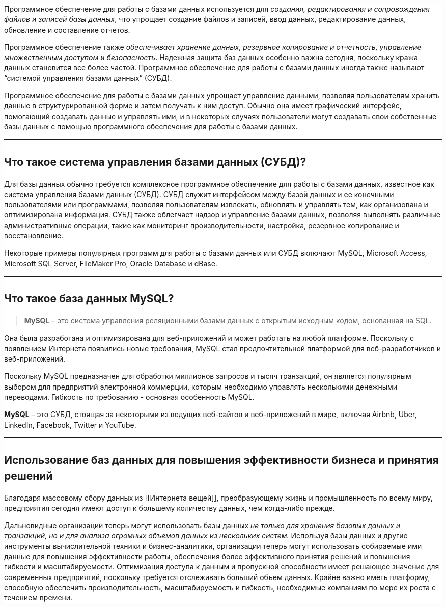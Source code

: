 Программное обеспечение для работы с базами данных используется для *создания, редактирования и сопровождения файлов и записей базы данных*, что упрощает создание файлов и записей, ввод данных, редактирование данных, обновление и составление отчетов. 

Программное обеспечение также *обеспечивает хранение данных, резервное копирование и отчетность, управление множественным доступом и безопасность*. Надежная защита баз данных особенно важна сегодня, поскольку кража данных становится все более частой. Программное обеспечение для работы с базами данных иногда также называют “системой управления базами данных” (СУБД).

Программное обеспечение для работы с базами данных упрощает управление данными, позволяя пользователям хранить данные в структурированной форме и затем получать к ним доступ. Обычно она имеет графический интерфейс, помогающий создавать данные и управлять ими, и в некоторых случаях пользователи могут создавать свои собственные базы данных с помощью программного обеспечения для работы с базами данных.

---
## Что такое система управления базами данных (СУБД)?

Для базы данных обычно требуется комплексное программное обеспечение для работы с базами данных, известное как система управления базами данных (СУБД). СУБД служит интерфейсом между базой данных и ее конечными пользователями или программами, позволяя пользователям извлекать, обновлять и управлять тем, как организована и оптимизирована информация. СУБД также облегчает надзор и управление базами данных, позволяя выполнять различные административные операции, такие как мониторинг производительности, настройка, резервное копирование и восстановление.

Некоторые примеры популярных программ для работы с базами данных или СУБД включают MySQL, Microsoft Access, Microsoft SQL Server, FileMaker Pro, Oracle Database и dBase.

---
## Что такое база данных MySQL?

> **MySQL** – это система управления реляционными базами данных с открытым исходным кодом, основанная на SQL. 

Она была разработана и оптимизирована для веб-приложений и может работать на любой платформе. Поскольку с появлением Интернета появились новые требования, MySQL стал предпочтительной платформой для веб-разработчиков и веб-приложений. 

Поскольку MySQL предназначен для обработки миллионов запросов и тысяч транзакций, он является популярным выбором для предприятий электронной коммерции, которым необходимо управлять несколькими денежными переводами. Гибкость по требованию - основная особенность MySQL.

**MySQL** – это СУБД, стоящая за некоторыми из ведущих веб-сайтов и веб-приложений в мире, включая Airbnb, Uber, LinkedIn, Facebook, Twitter и YouTube.

---
## Использование баз данных для повышения эффективности бизнеса и принятия решений

Благодаря массовому сбору данных из [[Интернета вещей]], преобразующему жизнь и промышленность по всему миру, предприятия сегодня имеют доступ к большему количеству данных, чем когда-либо прежде. 

Дальновидные организации теперь могут использовать базы данных *не только для хранения базовых данных и транзакций, но и для анализа огромных объемов данных из нескольких систем.* Используя базы данных и другие инструменты вычислительной техники и бизнес-аналитики, организации теперь могут использовать собираемые ими данные для повышения эффективности работы, обеспечения более эффективного принятия решений и повышения гибкости и масштабируемости. Оптимизация доступа к данным и пропускной способности имеет решающее значение для современных предприятий, поскольку требуется отслеживать больший объем данных. Крайне важно иметь платформу, способную обеспечить производительность, масштабируемость и гибкость, необходимые компаниям по мере их роста с течением времени.
